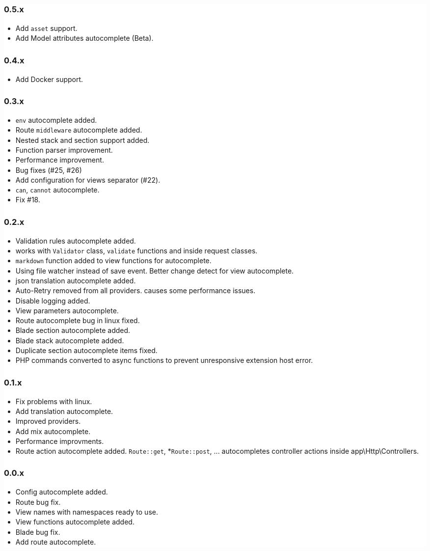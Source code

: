 ### 0.5.x
* Add `asset` support.
* Add Model attributes autocomplete (Beta).

### 0.4.x
* Add Docker support.

### 0.3.x
* `env` autocomplete added.
* Route `middleware` autocomplete added.
* Nested stack and section support added.
* Function parser improvement.
* Performance improvement.
* Bug fixes (#25, #26)
* Add configuration for views separator (#22).
* `can`, `cannot` autocomplete.
* Fix #18.

### 0.2.x
* Validation rules autocomplete added.
* works with `Validator` class, `validate` functions and inside request classes.
* `markdown` function added to view functions for autocomplete.
* Using file watcher instead of save event. Better change detect for view autocomplete.
* json translation autocomplete added.
* Auto-Retry removed from all providers. causes some performance issues.
* Disable logging added.
* View parameters autocomplete.
* Route autocomplete bug in linux fixed.
* Blade section autocomplete added.
* Blade stack autocomplete added.
* Duplicate section autocomplete items fixed.
* PHP commands converted to async functions to prevent unresponsive extension host error.

### 0.1.x
* Fix problems with linux.
* Add translation autocomplete.
* Improved providers.
* Add mix autocomplete.
* Performance improvments.
* Route action autocomplete added. `Route::get`, *`Route::post`, ... autocompletes controller actions inside app\Http\Controllers.

### 0.0.x
* Config autocomplete added.
* Route bug fix.
* View names with namespaces ready to use.
* View functions autocomplete added.
* Blade bug fix.
* Add route autocomplete.
